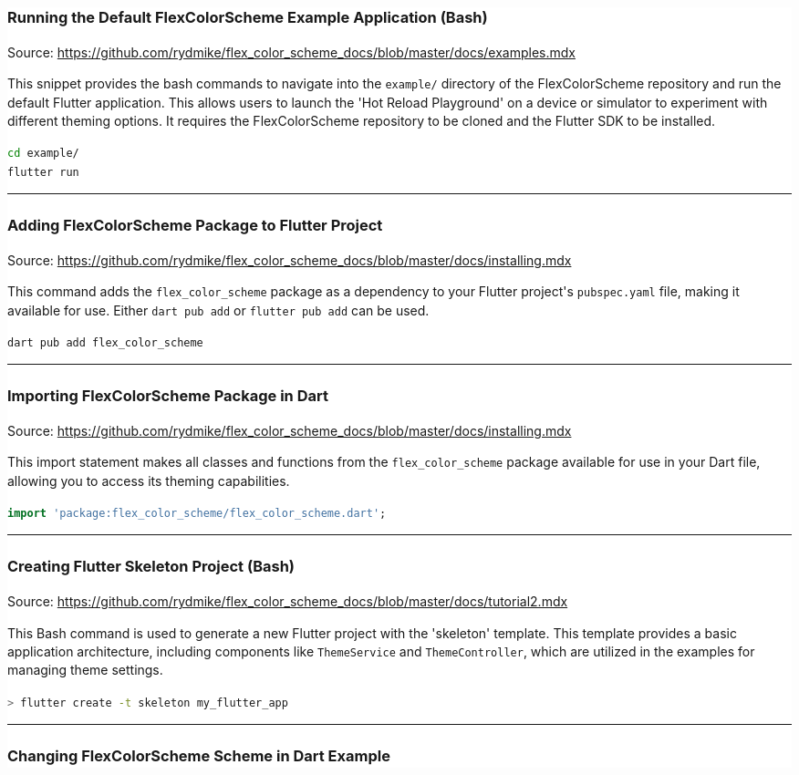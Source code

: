 ### Running the Default FlexColorScheme Example Application (Bash)

Source: https://github.com/rydmike/flex_color_scheme_docs/blob/master/docs/examples.mdx

This snippet provides the bash commands to navigate into the `example/` directory of the FlexColorScheme repository and run the default Flutter application. This allows users to launch the 'Hot Reload Playground' on a device or simulator to experiment with different theming options. It requires the FlexColorScheme repository to be cloned and the Flutter SDK to be installed.

```bash
cd example/
flutter run
```

--------------------------------

### Adding FlexColorScheme Package to Flutter Project

Source: https://github.com/rydmike/flex_color_scheme_docs/blob/master/docs/installing.mdx

This command adds the `flex_color_scheme` package as a dependency to your Flutter project's `pubspec.yaml` file, making it available for use. Either `dart pub add` or `flutter pub add` can be used.

```Shell
dart pub add flex_color_scheme
```

--------------------------------

### Importing FlexColorScheme Package in Dart

Source: https://github.com/rydmike/flex_color_scheme_docs/blob/master/docs/installing.mdx

This import statement makes all classes and functions from the `flex_color_scheme` package available for use in your Dart file, allowing you to access its theming capabilities.

```Dart
import 'package:flex_color_scheme/flex_color_scheme.dart';
```

--------------------------------

### Creating Flutter Skeleton Project (Bash)

Source: https://github.com/rydmike/flex_color_scheme_docs/blob/master/docs/tutorial2.mdx

This Bash command is used to generate a new Flutter project with the 'skeleton' template. This template provides a basic application architecture, including components like `ThemeService` and `ThemeController`, which are utilized in the examples for managing theme settings.

```bash
> flutter create -t skeleton my_flutter_app
```

--------------------------------

### Changing FlexColorScheme Scheme in Dart Example
